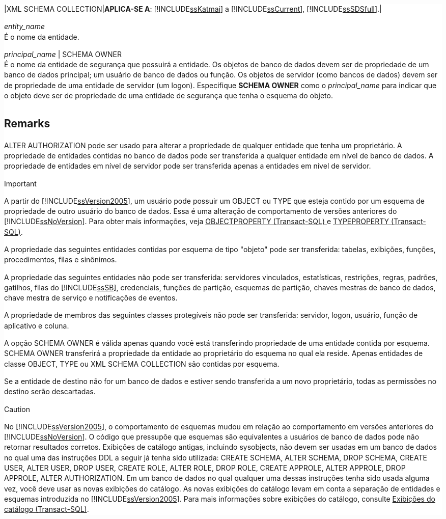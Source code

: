 |XML SCHEMA COLLECTION|**APLICA-SE A**: [!INCLUDE[ssKatmai](../../includes/sskatmai-md.md)] a [!INCLUDE[ssCurrent](../../includes/sscurrent-md.md)], [!INCLUDE[ssSDSfull](../../includes/sssdsfull-md.md)].|    
    
 *entity_name*    
 É o nome da entidade.    
    
 *principal_name* | SCHEMA OWNER    
 É o nome da entidade de segurança que possuirá a entidade. Os objetos de banco de dados devem ser de propriedade de um banco de dados principal; um usuário de banco de dados ou função. Os objetos de servidor (como bancos de dados) devem ser de propriedade de uma entidade de servidor (um logon). Especifique **SCHEMA OWNER** como o *principal_name* para indicar que o objeto deve ser de propriedade de uma entidade de segurança que tenha o esquema do objeto.    
    
## <a name="remarks"></a>Remarks    
 ALTER AUTHORIZATION pode ser usado para alterar a propriedade de qualquer entidade que tenha um proprietário. A propriedade de entidades contidas no banco de dados pode ser transferida a qualquer entidade em nível de banco de dados. A propriedade de entidades em nível de servidor pode ser transferida apenas a entidades em nível de servidor.    
    
> [!IMPORTANT]    
>  A partir do [!INCLUDE[ssVersion2005](../../includes/ssversion2005-md.md)], um usuário pode possuir um OBJECT ou TYPE que esteja contido por um esquema de propriedade de outro usuário do banco de dados. Essa é uma alteração de comportamento de versões anteriores do [!INCLUDE[ssNoVersion](../../includes/ssnoversion-md.md)]. Para obter mais informações, veja [OBJECTPROPERTY &#40;Transact-SQL&#41; ](../../t-sql/functions/objectproperty-transact-sql.md) e [TYPEPROPERTY &#40;Transact-SQL&#41;](../../t-sql/functions/typeproperty-transact-sql.md).    
    
 A propriedade das seguintes entidades contidas por esquema de tipo "objeto" pode ser transferida: tabelas, exibições, funções, procedimentos, filas e sinônimos.    
    
 A propriedade das seguintes entidades não pode ser transferida: servidores vinculados, estatísticas, restrições, regras, padrões, gatilhos, filas do [!INCLUDE[ssSB](../../includes/sssb-md.md)], credenciais, funções de partição, esquemas de partição, chaves mestras de banco de dados, chave mestra de serviço e notificações de eventos.    
    
 A propriedade de membros das seguintes classes protegíveis não pode ser transferida: servidor, logon, usuário, função de aplicativo e coluna.    
    
 A opção SCHEMA OWNER é válida apenas quando você está transferindo propriedade de uma entidade contida por esquema. SCHEMA OWNER transferirá a propriedade da entidade ao proprietário do esquema no qual ela reside. Apenas entidades de classe OBJECT, TYPE ou XML SCHEMA COLLECTION são contidas por esquema.    
    
 Se a entidade de destino não for um banco de dados e estiver sendo transferida a um novo proprietário, todas as permissões no destino serão descartadas.    
    
> [!CAUTION]    
>  No [!INCLUDE[ssVersion2005](../../includes/ssversion2005-md.md)], o comportamento de esquemas mudou em relação ao comportamento em versões anteriores do [!INCLUDE[ssNoVersion](../../includes/ssnoversion-md.md)]. O código que pressupõe que esquemas são equivalentes a usuários de banco de dados pode não retornar resultados corretos. Exibições de catálogo antigas, incluindo sysobjects, não devem ser usadas em um banco de dados no qual uma das instruções DDL a seguir já tenha sido utilizada: CREATE SCHEMA, ALTER SCHEMA, DROP SCHEMA, CREATE USER, ALTER USER, DROP USER, CREATE ROLE, ALTER ROLE, DROP ROLE, CREATE APPROLE, ALTER APPROLE, DROP APPROLE, ALTER AUTHORIZATION. Em um banco de dados no qual qualquer uma dessas instruções tenha sido usada alguma vez, você deve usar as novas exibições do catálogo. As novas exibições do catálogo levam em conta a separação de entidades e esquemas introduzida no [!INCLUDE[ssVersion2005](../../includes/ssversion2005-md.md)]. Para mais informações sobre exibições do catálogo, consulte [Exibições do catálogo &#40;Transact-SQL&#41;](../../relational-databases/system-catalog-views/catalog-views-transact-sql.md).    
    